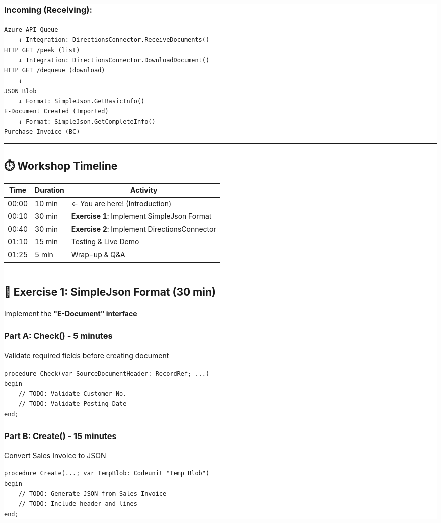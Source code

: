 ### Incoming (Receiving):
```
Azure API Queue
    ↓ Integration: DirectionsConnector.ReceiveDocuments()
HTTP GET /peek (list)
    ↓ Integration: DirectionsConnector.DownloadDocument()
HTTP GET /dequeue (download)
    ↓
JSON Blob
    ↓ Format: SimpleJson.GetBasicInfo()
E-Document Created (Imported)
    ↓ Format: SimpleJson.GetCompleteInfo()
Purchase Invoice (BC)
```

---

## ⏱️ Workshop Timeline

| Time | Duration | Activity |
|------|----------|----------|
| 00:00 | 10 min | ← You are here! (Introduction) |
| 00:10 | 30 min | **Exercise 1**: Implement SimpleJson Format |
| 00:40 | 30 min | **Exercise 2**: Implement DirectionsConnector |
| 01:10 | 15 min | Testing & Live Demo |
| 01:25 | 5 min | Wrap-up & Q&A |

---

## 📝 Exercise 1: SimpleJson Format (30 min)

Implement the **"E-Document" interface**

### Part A: Check() - 5 minutes
Validate required fields before creating document
```al
procedure Check(var SourceDocumentHeader: RecordRef; ...)
begin
    // TODO: Validate Customer No.
    // TODO: Validate Posting Date
end;
```

### Part B: Create() - 15 minutes
Convert Sales Invoice to JSON
```al
procedure Create(...; var TempBlob: Codeunit "Temp Blob")
begin
    // TODO: Generate JSON from Sales Invoice
    // TODO: Include header and lines
end;
```
